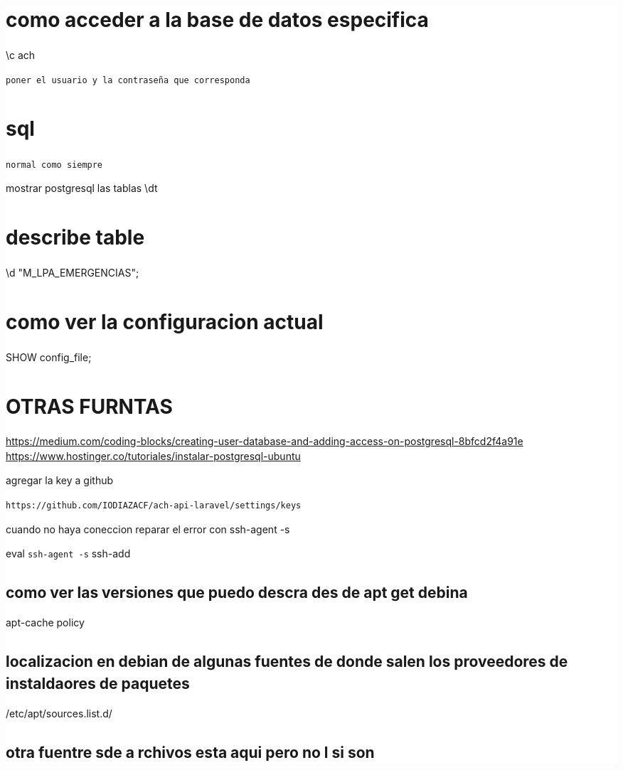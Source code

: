 # como acceder a la base de datos especifica

\c ach

    poner el usuario y la contraseña que corresponda

# sql 

    normal como siempre

mostrar postgresql las tablas \dt

# describe table 
 \d  "M_LPA_EMERGENCIAS";

# como ver la configuracion actual

SHOW config_file;

# OTRAS FURNTAS 
https://medium.com/coding-blocks/creating-user-database-and-adding-access-on-postgresql-8bfcd2f4a91e
https://www.hostinger.co/tutoriales/instalar-postgresql-ubuntu





agregar la key a github

    https://github.com/IODIAZACF/ach-api-laravel/settings/keys


cuando no haya coneccion reparar el error con 
ssh-agent -s

eval `ssh-agent -s`
ssh-add

## como ver las versiones que puedo descra des de apt get debina

apt-cache policy <packageName>

## localizacion en debian de algunas fuentes de donde salen los proveedores de instaldaores de paquetes

/etc/apt/sources.list.d/

## otra fuentre sde a rchivos esta aqui pero no l si son 
